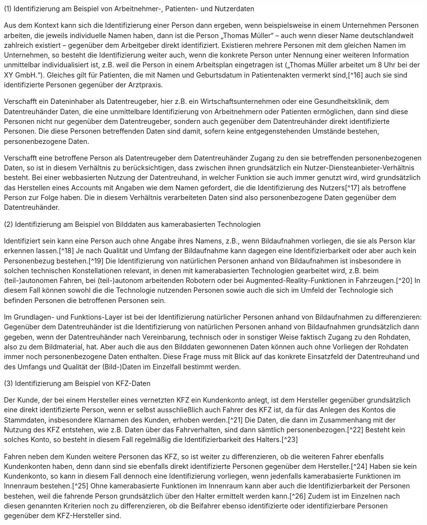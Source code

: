 (1)   Identifizierung am Beispiel von Arbeitnehmer-, Patienten- und Nutzerdaten

Aus dem Kontext kann sich die Identifizierung einer Person dann ergeben, wenn beispielsweise in einem Unternehmen Personen arbeiten, die jeweils individuelle Namen haben, dann ist die Person „Thomas Müller“ – auch wenn dieser Name deutschlandweit zahlreich existiert – gegenüber dem Arbeitgeber direkt identifiziert. Existieren mehrere Personen mit dem gleichen Namen im Unternehmen, so besteht die Identifizierung weiter auch, wenn die konkrete Person unter Nennung einer weiteren Information unmittelbar individualisiert ist, z.B. weil die Person in einem Arbeitsplan eingetragen ist („Thomas Müller arbeitet um 8 Uhr bei der XY GmbH.“). Gleiches gilt für Patienten, die mit Namen und Geburtsdatum in Patientenakten vermerkt sind,[^16] auch sie sind identifizierte Personen gegenüber der Arztpraxis.

Verschafft ein Dateninhaber als Datentreugeber, hier z.B. ein Wirtschaftsunternehmen oder eine Gesundheitsklinik, dem Datentreuhänder Daten, die eine unmittelbare Identifizierung von Arbeitnehmern oder Patienten ermöglichen, dann sind diese Personen nicht nur gegenüber dem Datentreugeber, sondern auch gegenüber dem Datentreuhänder direkt identifizierte Personen. Die diese Personen betreffenden Daten sind damit, sofern keine entgegenstehenden Umstände bestehen, personenbezogene Daten.

Verschafft eine betroffene Person als Datentreugeber dem Datentreuhänder Zugang zu den sie betreffenden personenbezogenen Daten, so ist in diesem Verhältnis zu berücksichtigen, dass zwischen ihnen grundsätzlich ein Nutzer-Diensteanbieter-Verhältnis besteht. Bei einer webbasierten Nutzung der Datentreuhand, in welcher Funktion sie auch immer genutzt wird, wird grundsätzlich das Herstellen eines Accounts mit Angaben wie dem Namen gefordert, die die Identifizierung des Nutzers[^17] als betroffene Person zur Folge haben. Die in diesem Verhältnis verarbeiteten Daten sind also personenbezogene Daten gegenüber dem Datentreuhänder.

(2)   Identifizierung am Beispiel von Bilddaten aus kamerabasierten Technologien

Identifiziert sein kann eine Person auch ohne Angabe ihres Namens, z.B., wenn Bildaufnahmen vorliegen, die sie als Person klar erkennen lassen.[^18] Je nach Qualität und Umfang der Bildaufnahme kann dagegen eine Identifizierbarkeit oder aber auch kein Personenbezug bestehen.[^19] Die Identifizierung von natürlichen Personen anhand von Bildaufnahmen ist insbesondere in solchen technischen Konstellationen relevant, in denen mit kamerabasierten Technologien gearbeitet wird, z.B. beim (teil-)autonomen Fahren, bei (teil-)autonom arbeitenden Robotern oder bei Augmented-Reality-Funktionen in Fahrzeugen.[^20] In diesem Fall können sowohl die die Technologie nutzenden Personen sowie auch die sich im Umfeld der Technologie sich befinden Personen die betroffenen Personen sein.

Im Grundlagen- und Funktions-Layer ist bei der Identifizierung natürlicher Personen anhand von Bildaufnahmen zu differenzieren: Gegenüber dem Datentreuhänder ist die Identifizierung von natürlichen Personen anhand von Bildaufnahmen grundsätzlich dann gegeben, wenn der Datentreuhänder nach Vereinbarung, technisch oder in sonstiger Weise faktisch Zugang zu den Rohdaten, also zu dem Bildmaterial, hat. Aber auch die aus den Bilddaten gewonnenen Daten können auch ohne Vorliegen der Rohdaten immer noch personenbezogene Daten enthalten. Diese Frage muss mit Blick auf das konkrete Einsatzfeld der Datentreuhand und des Umfangs und Qualität der (Bild-)Daten im Einzelfall bestimmt werden.

(3)   Identifizierung am Beispiel von KFZ-Daten

Der Kunde, der bei einem Hersteller eines vernetzten KFZ ein Kundenkonto anlegt, ist dem Hersteller gegenüber grundsätzlich eine direkt identifizierte Person, wenn er selbst ausschließlich auch Fahrer des KFZ ist, da für das Anlegen des Kontos die Stammdaten, insbesondere Klarnamen des Kunden, erhoben werden.[^21] Die Daten, die dann im Zusammenhang mit der Nutzung des KFZ entstehen, wie z.B. Daten über das Fahrverhalten, sind dann sämtlich personenbezogen.[^22] Besteht kein solches Konto, so besteht in diesem Fall regelmäßig die Identifizierbarkeit des Halters.[^23]

Fahren neben dem Kunden weitere Personen das KFZ, so ist weiter zu differenzieren, ob die weiteren Fahrer ebenfalls Kundenkonten haben, denn dann sind sie ebenfalls direkt identifizierte Personen gegenüber dem Hersteller.[^24] Haben sie kein Kundenkonto, so kann in diesem Fall dennoch eine Identifizierung vorliegen, wenn jedenfalls kamerabasierte Funktionen im Innenraum bestehen.[^25] Ohne kamerabasierte Funktionen im Innenraum kann aber auch die Identifizierbarkeit der Personen bestehen, weil die fahrende Person grundsätzlich über den Halter ermittelt werden kann.[^26] Zudem ist im Einzelnen nach diesen genannten Kriterien noch zu differenzieren, ob die Beifahrer ebenso identifizierte oder identifizierbare Personen gegenüber dem KFZ-Hersteller sind.
